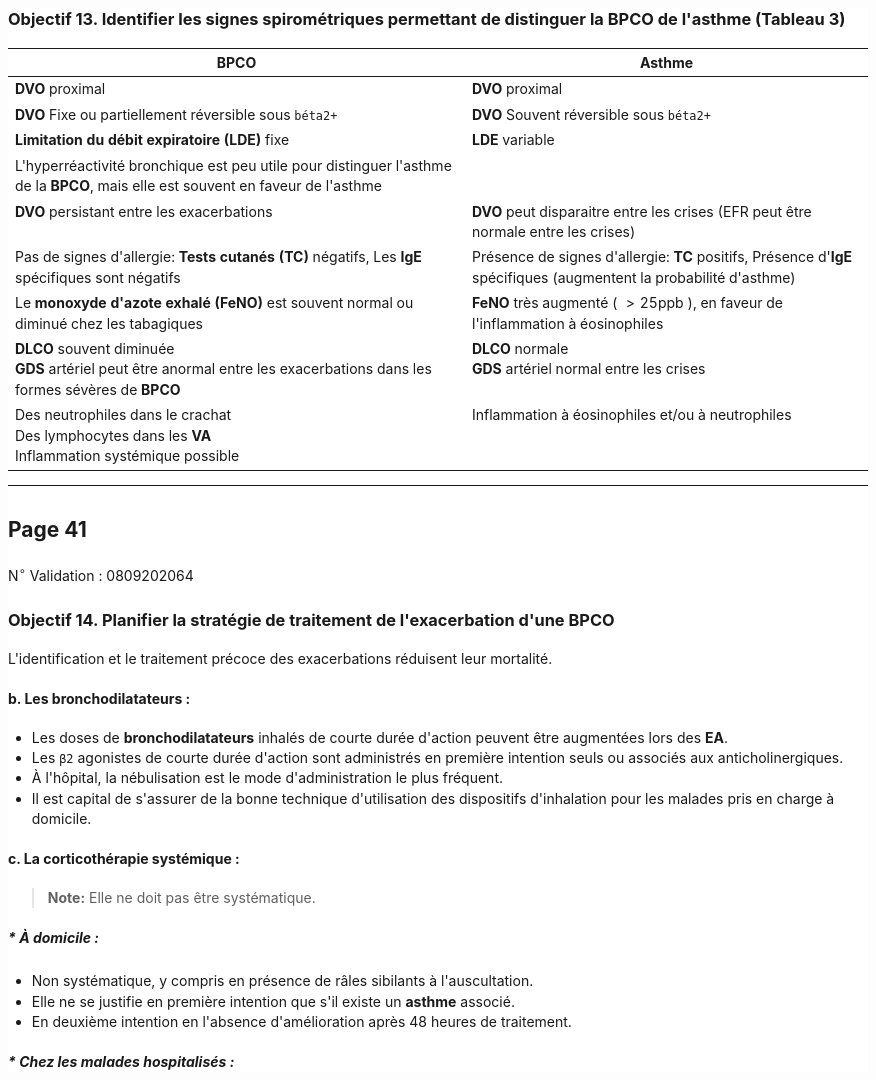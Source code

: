 ### Objectif 13. Identifier les signes spirométriques permettant de distinguer la **BPCO** de l'**asthme** (Tableau 3)

| **BPCO**                                                                 | **Asthme**                                                                 |
|-----------------------------------------------------------------------|-----------------------------------------------------------------------|
| **DVO** proximal                                                           | **DVO** proximal                                                           |
| **DVO** Fixe ou partiellement réversible sous `béta2+`                    | **DVO** Souvent réversible sous `béta2+`                                    |
| **Limitation du débit expiratoire (LDE)** fixe                            | **LDE** variable                                                           |
| L'hyperréactivité bronchique est peu utile pour distinguer l'asthme de la **BPCO**, mais elle est souvent en faveur de l'asthme |                                                                       |
| **DVO** persistant entre les exacerbations                               | **DVO** peut disparaitre entre les crises (EFR peut être normale entre les crises) |
| Pas de signes d'allergie: **Tests cutanés (TC)** négatifs, Les **IgE** spécifiques sont négatifs | Présence de signes d'allergie: **TC** positifs, Présence d'**IgE** spécifiques (augmentent la probabilité d'asthme) |
| Le **monoxyde d'azote exhalé (FeNO)** est souvent normal ou diminué chez les tabagiques | **FeNO** très augmenté ( $>25 \mathrm{ppb}$ ), en faveur de l'inflammation à éosinophiles |
| **DLCO** souvent diminuée <br> **GDS** artériel peut être anormal entre les exacerbations dans les formes sévères de **BPCO** | **DLCO** normale <br> **GDS** artériel normal entre les crises |
| Des neutrophiles dans le crachat <br> Des lymphocytes dans les **VA** <br> Inflammation systémique possible | Inflammation à éosinophiles et/ou à neutrophiles |

---

## Page 41

$\mathrm{N}^{\circ}$ Validation : 0809202064

### Objectif 14. Planifier la stratégie de traitement de l'exacerbation d'une **BPCO**

L'identification et le traitement précoce des exacerbations réduisent leur mortalité.

#### b. Les **bronchodilatateurs** :

- Les doses de **bronchodilatateurs** inhalés de courte durée d'action peuvent être augmentées lors des **EA**.
- Les `β2` agonistes de courte durée d'action sont administrés en première intention seuls ou associés aux anticholinergiques.
- À l'hôpital, la nébulisation est le mode d'administration le plus fréquent.
- Il est capital de s'assurer de la bonne technique d'utilisation des dispositifs d'inhalation pour les malades pris en charge à domicile.

#### c. La **corticothérapie** systémique :

> **Note:** Elle ne doit pas être systématique.

##### * À domicile :

- Non systématique, y compris en présence de râles sibilants à l'auscultation.
- Elle ne se justifie en première intention que s'il existe un **asthme** associé.
- En deuxième intention en l'absence d'amélioration après 48 heures de traitement.

##### * Chez les malades hospitalisés :
